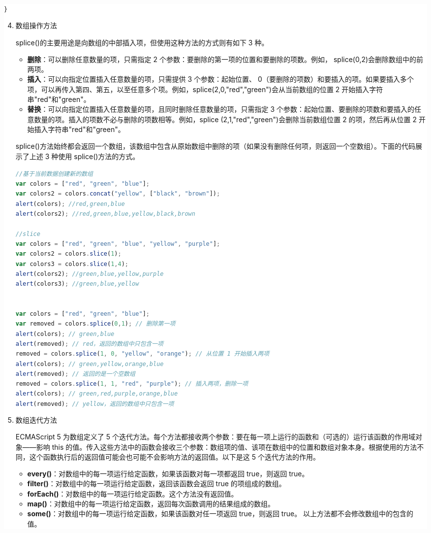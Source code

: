    ```javascript
   }
   ```



4. 数组操作方法

   splice()的主要用途是向数组的中部插入项，但使用这种方法的方式则有如下 3 种。

   - **删除**：可以删除任意数量的项，只需指定 2 个参数：要删除的第一项的位置和要删除的项数。例如， splice(0,2)会删除数组中的前两项。
   - **插入**：可以向指定位置插入任意数量的项，只需提供 3 个参数：起始位置、 0（要删除的项数）和要插入的项。如果要插入多个项，可以再传入第四、第五，以至任意多个项。例如，splice(2,0,"red","green")会从当前数组的位置 2 开始插入字符串"red"和"green"。
   - **替换**：可以向指定位置插入任意数量的项，且同时删除任意数量的项，只需指定 3 个参数：起始位置、要删除的项数和要插入的任意数量的项。插入的项数不必与删除的项数相等。例如，splice (2,1,"red","green")会删除当前数组位置 2 的项，然后再从位置 2 开始插入字符串"red"和"green"。 

   splice()方法始终都会返回一个数组，该数组中包含从原始数组中删除的项（如果没有删除任何项，则返回一个空数组）。下面的代码展示了上述 3 种使用 splice()方法的方式。 

   ```javascript
   //基于当前数据创建新的数组
   var colors = ["red", "green", "blue"];
   var colors2 = colors.concat("yellow", ["black", "brown"]);
   alert(colors); //red,green,blue
   alert(colors2); //red,green,blue,yellow,black,brown
   
   //slice
   var colors = ["red", "green", "blue", "yellow", "purple"];
   var colors2 = colors.slice(1);
   var colors3 = colors.slice(1,4);
   alert(colors2); //green,blue,yellow,purple
   alert(colors3); //green,blue,yellow
   
   
   var colors = ["red", "green", "blue"];
   var removed = colors.splice(0,1); // 删除第一项
   alert(colors); // green,blue
   alert(removed); // red，返回的数组中只包含一项
   removed = colors.splice(1, 0, "yellow", "orange"); // 从位置 1 开始插入两项
   alert(colors); // green,yellow,orange,blue
   alert(removed); // 返回的是一个空数组
   removed = colors.splice(1, 1, "red", "purple"); // 插入两项，删除一项
   alert(colors); // green,red,purple,orange,blue
   alert(removed); // yellow，返回的数组中只包含一项
   ```



5. 数组迭代方法

   ECMAScript 5 为数组定义了 5 个迭代方法。每个方法都接收两个参数：要在每一项上运行的函数和（可选的）运行该函数的作用域对象——影响 this 的值。传入这些方法中的函数会接收三个参数：数组项的值、该项在数组中的位置和数组对象本身。根据使用的方法不同，这个函数执行后的返回值可能会也可能不会影响方法的返回值。以下是这 5 个迭代方法的作用。

   + **every()**：对数组中的每一项运行给定函数，如果该函数对每一项都返回 true，则返回 true。
   + **filter()**：对数组中的每一项运行给定函数，返回该函数会返回 true 的项组成的数组。
   + **forEach()**：对数组中的每一项运行给定函数。这个方法没有返回值。
   +  **map()**：对数组中的每一项运行给定函数，返回每次函数调用的结果组成的数组。
   +  **some()**：对数组中的每一项运行给定函数，如果该函数对任一项返回 true，则返回 true。
       以上方法都不会修改数组中的包含的值。 
